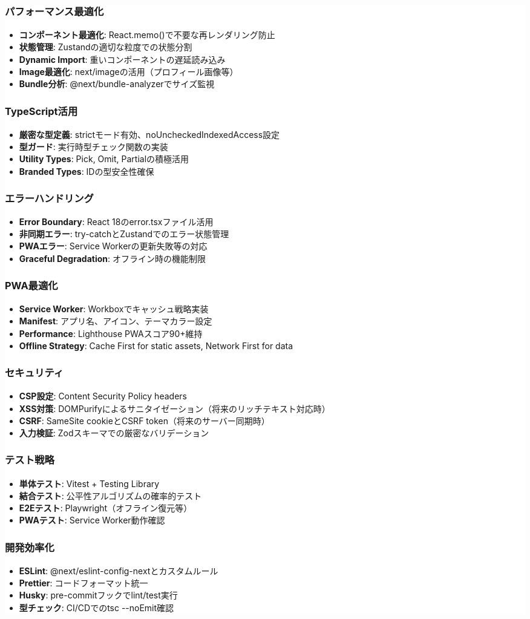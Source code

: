 ### パフォーマンス最適化

- **コンポーネント最適化**: React.memo()で不要な再レンダリング防止
- **状態管理**: Zustandの適切な粒度での状態分割
- **Dynamic Import**: 重いコンポーネントの遅延読み込み
- **Image最適化**: next/imageの活用（プロフィール画像等）
- **Bundle分析**: @next/bundle-analyzerでサイズ監視

### TypeScript活用

- **厳密な型定義**: strictモード有効、noUncheckedIndexedAccess設定
- **型ガード**: 実行時型チェック関数の実装
- **Utility Types**: Pick, Omit, Partialの積極活用
- **Branded Types**: IDの型安全性確保

### エラーハンドリング

- **Error Boundary**: React 18のerror.tsxファイル活用
- **非同期エラー**: try-catchとZustandでのエラー状態管理
- **PWAエラー**: Service Workerの更新失敗等の対応
- **Graceful Degradation**: オフライン時の機能制限

### PWA最適化

- **Service Worker**: Workboxでキャッシュ戦略実装
- **Manifest**: アプリ名、アイコン、テーマカラー設定
- **Performance**: Lighthouse PWAスコア90+維持
- **Offline Strategy**: Cache First for static assets, Network First for data

### セキュリティ

- **CSP設定**: Content Security Policy headers
- **XSS対策**: DOMPurifyによるサニタイゼーション（将来のリッチテキスト対応時）
- **CSRF**: SameSite cookieとCSRF token（将来のサーバー同期時）
- **入力検証**: Zodスキーマでの厳密なバリデーション

### テスト戦略

- **単体テスト**: Vitest + Testing Library
- **結合テスト**: 公平性アルゴリズムの確率的テスト
- **E2Eテスト**: Playwright（オフライン復元等）
- **PWAテスト**: Service Worker動作確認

### 開発効率化

- **ESLint**: @next/eslint-config-nextとカスタムルール
- **Prettier**: コードフォーマット統一
- **Husky**: pre-commitフックでlint/test実行
- **型チェック**: CI/CDでのtsc --noEmit確認
